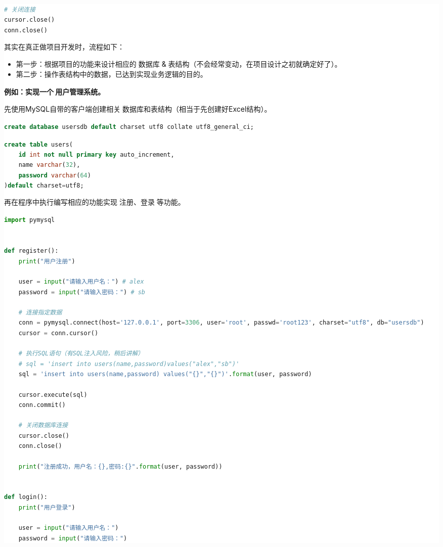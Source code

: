 ```python
# 关闭连接
cursor.close()
conn.close()
```





其实在真正做项目开发时，流程如下：

- 第一步：根据项目的功能来设计相应的 数据库 & 表结构（不会经常变动，在项目设计之初就确定好了）。
- 第二步：操作表结构中的数据，已达到实现业务逻辑的目的。



**例如：实现一个 用户管理系统。**

先使用MySQL自带的客户端创建相关 数据库和表结构（相当于先创建好Excel结构）。

```sql
create database usersdb default charset utf8 collate utf8_general_ci;
```

```sql
create table users(
	id int not null primary key auto_increment,
    name varchar(32),
	password varchar(64)
)default charset=utf8;
```



再在程序中执行编写相应的功能实现 注册、登录 等功能。

```python
import pymysql


def register():
    print("用户注册")

    user = input("请输入用户名：") # alex
    password = input("请输入密码：") # sb

    # 连接指定数据
    conn = pymysql.connect(host='127.0.0.1', port=3306, user='root', passwd='root123', charset="utf8", db="usersdb")
    cursor = conn.cursor()

    # 执行SQL语句（有SQL注入风险，稍后讲解）
    # sql = 'insert into users(name,password)values("alex","sb")'
    sql = 'insert into users(name,password) values("{}","{}")'.format(user, password)
    
    cursor.execute(sql)
    conn.commit()

    # 关闭数据库连接
    cursor.close()
    conn.close()

    print("注册成功，用户名：{},密码:{}".format(user, password))


def login():
    print("用户登录")

    user = input("请输入用户名：")
    password = input("请输入密码：")

```